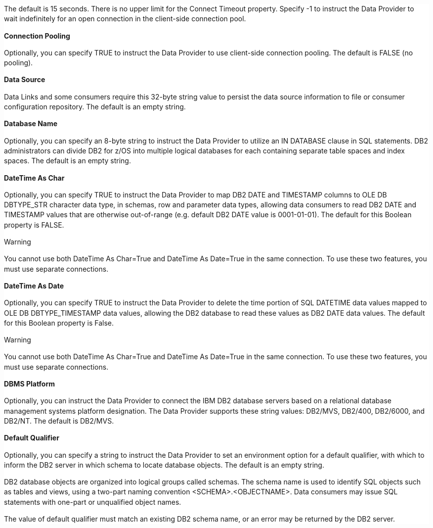  The default is 15 seconds. There is no upper limit for the Connect Timeout property. Specify -1 to instruct the Data Provider to wait indefinitely for an open connection in the client-side connection pool.  
  
 **Connection Pooling**  
  
 Optionally, you can specify TRUE to instruct the Data Provider to use client-side connection pooling. The default is FALSE (no pooling).  
  
 **Data Source**  
  
 Data Links and some consumers require this 32-byte string value to persist the data source information to file or consumer configuration repository. The default is an empty string.  
  
 **Database Name**  
  
 Optionally, you can specify an 8-byte string to instruct the Data Provider to utilize an IN DATABASE clause in SQL statements. DB2 administrators can divide DB2 for z/OS into multiple logical databases for each containing separate table spaces and index spaces. The default is an empty string.  
  
 **DateTime As Char**  
  
 Optionally, you can specify TRUE to instruct the Data Provider to map DB2 DATE and TIMESTAMP columns to OLE DB DBTYPE_STR character data type, in schemas, row and parameter data types, allowing data consumers to read DB2 DATE and TIMESTAMP values that are otherwise out-of-range (e.g. default DB2 DATE value is 0001-01-01). The default for this Boolean property is FALSE.  
  
> [!WARNING]
>  You cannot use both DateTime As Char=True and DateTime As Date=True in the same connection. To use these two features, you must use separate connections.  
  
 **DateTime As Date**  
  
 Optionally, you can specify TRUE to instruct the Data Provider to delete the time portion of SQL DATETIME data values mapped to OLE DB DBTYPE_TIMESTAMP data values, allowing the DB2 database to read these values as DB2 DATE data values. The default for this Boolean property is False.  
  
> [!WARNING]
>  You cannot use both DateTime As Char=True and DateTime As Date=True in the same connection. To use these two features, you must use separate connections.  
  
 **DBMS Platform**  
  
 Optionally, you can instruct the Data Provider to connect the IBM DB2 database servers based on a relational database management systems platform designation. The Data Provider supports these string values: DB2/MVS, DB2/400, DB2/6000, and DB2/NT. The default is DB2/MVS.  
  
 **Default Qualifier**  
  
 Optionally, you can specify a string to instruct the Data Provider to set an environment option for a default qualifier, with which to inform the DB2 server in which schema to locate database objects. The default is an empty string.  
  
 DB2 database objects are organized into logical groups called schemas. The schema name is used to identify SQL objects such as tables and views, using a two-part naming convention \<SCHEMA>.\<OBJECTNAME>. Data consumers may issue SQL statements with one-part or unqualified object names.  
  
 The value of default qualifier must match an existing DB2 schema name, or an error may be returned by the DB2 server.  
  